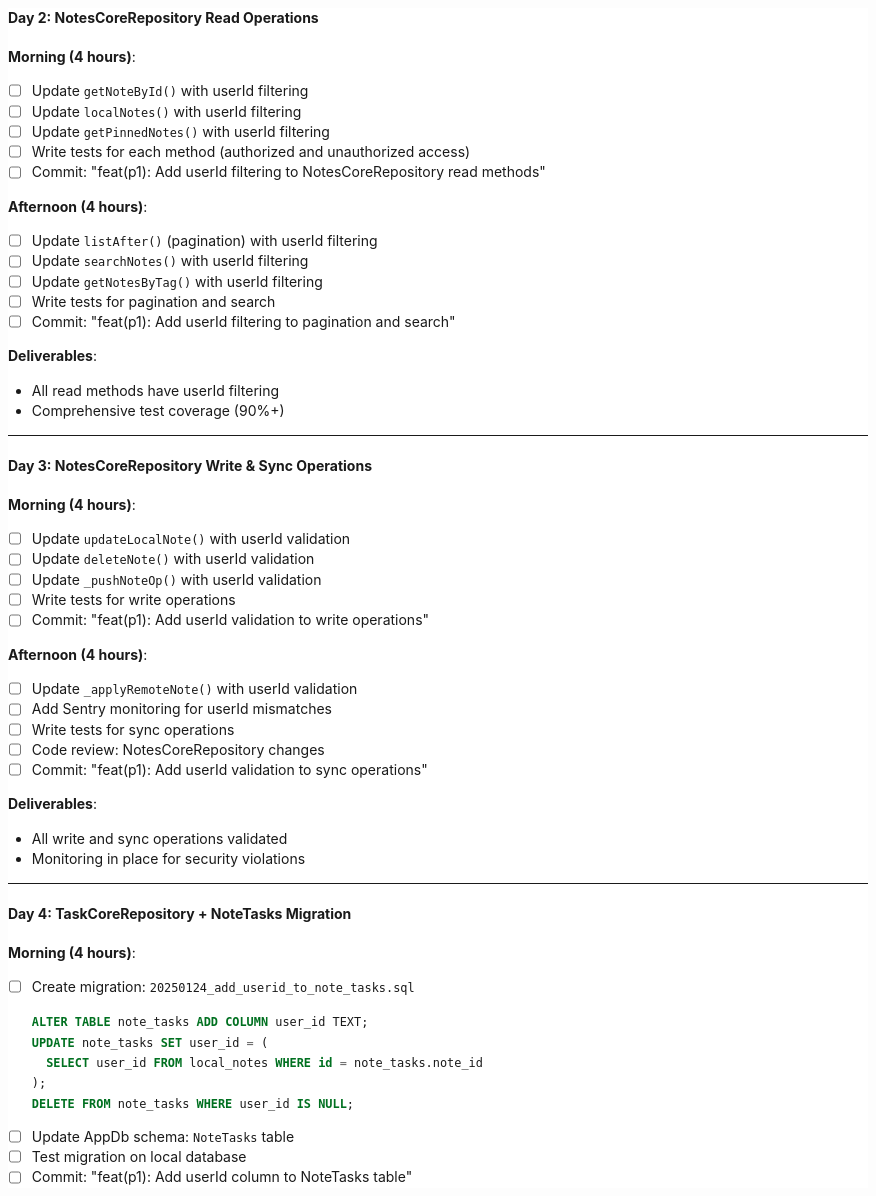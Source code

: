 
#### Day 2: NotesCoreRepository Read Operations

**Morning (4 hours)**:
- [ ] Update `getNoteById()` with userId filtering
- [ ] Update `localNotes()` with userId filtering
- [ ] Update `getPinnedNotes()` with userId filtering
- [ ] Write tests for each method (authorized and unauthorized access)
- [ ] Commit: "feat(p1): Add userId filtering to NotesCoreRepository read methods"

**Afternoon (4 hours)**:
- [ ] Update `listAfter()` (pagination) with userId filtering
- [ ] Update `searchNotes()` with userId filtering
- [ ] Update `getNotesByTag()` with userId filtering
- [ ] Write tests for pagination and search
- [ ] Commit: "feat(p1): Add userId filtering to pagination and search"

**Deliverables**:
- All read methods have userId filtering
- Comprehensive test coverage (90%+)

---

#### Day 3: NotesCoreRepository Write & Sync Operations

**Morning (4 hours)**:
- [ ] Update `updateLocalNote()` with userId validation
- [ ] Update `deleteNote()` with userId validation
- [ ] Update `_pushNoteOp()` with userId validation
- [ ] Write tests for write operations
- [ ] Commit: "feat(p1): Add userId validation to write operations"

**Afternoon (4 hours)**:
- [ ] Update `_applyRemoteNote()` with userId validation
- [ ] Add Sentry monitoring for userId mismatches
- [ ] Write tests for sync operations
- [ ] Code review: NotesCoreRepository changes
- [ ] Commit: "feat(p1): Add userId validation to sync operations"

**Deliverables**:
- All write and sync operations validated
- Monitoring in place for security violations

---

#### Day 4: TaskCoreRepository + NoteTasks Migration

**Morning (4 hours)**:
- [ ] Create migration: `20250124_add_userid_to_note_tasks.sql`
  ```sql
  ALTER TABLE note_tasks ADD COLUMN user_id TEXT;
  UPDATE note_tasks SET user_id = (
    SELECT user_id FROM local_notes WHERE id = note_tasks.note_id
  );
  DELETE FROM note_tasks WHERE user_id IS NULL;
  ```
- [ ] Update AppDb schema: `NoteTasks` table
- [ ] Test migration on local database
- [ ] Commit: "feat(p1): Add userId column to NoteTasks table"
